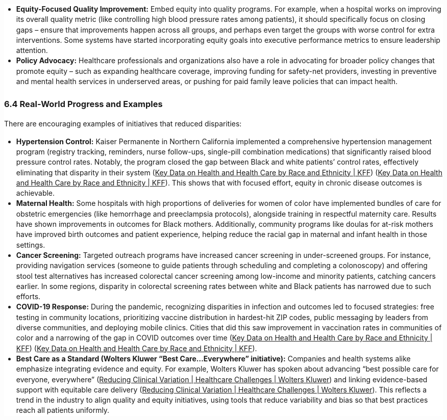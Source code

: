 - **Equity-Focused Quality Improvement:** Embed equity into quality programs. For example, when a hospital works on improving its overall quality metric (like controlling high blood pressure rates among patients), it should specifically focus on closing gaps – ensure that improvements happen across all groups, and perhaps even target the groups with worse control for extra interventions. Some systems have started incorporating equity goals into executive performance metrics to ensure leadership attention.
- **Policy Advocacy:** Healthcare professionals and organizations also have a role in advocating for broader policy changes that promote equity – such as expanding healthcare coverage, improving funding for safety-net providers, investing in preventive and mental health services in underserved areas, or pushing for paid family leave policies that can impact health.

### 6.4 Real-World Progress and Examples

There are encouraging examples of initiatives that reduced disparities:

- **Hypertension Control:** Kaiser Permanente in Northern California implemented a comprehensive hypertension management program (registry tracking, reminders, nurse follow-ups, single-pill combination medications) that significantly raised blood pressure control rates. Notably, the program closed the gap between Black and white patients’ control rates, effectively eliminating that disparity in their system ([Key Data on Health and Health Care by Race and Ethnicity | KFF](https://www.kff.org/key-data-on-health-and-health-care-by-race-and-ethnicity/#:~:text=Black%2C%20Hispanic%2C%20and%20AIAN%20people,better%20outcomes%20for%20some%20groups)) ([Key Data on Health and Health Care by Race and Ethnicity | KFF](https://www.kff.org/key-data-on-health-and-health-care-by-race-and-ethnicity/#:~:text=of%20health%20%28Figure%201%29,better%20outcomes%20for%20some%20groups)). This shows that with focused effort, equity in chronic disease outcomes is achievable.
- **Maternal Health:** Some hospitals with high proportions of deliveries for women of color have implemented bundles of care for obstetric emergencies (like hemorrhage and preeclampsia protocols), alongside training in respectful maternity care. Results have shown improvements in outcomes for Black mothers. Additionally, community programs like doulas for at-risk mothers have improved birth outcomes and patient experience, helping reduce the racial gap in maternal and infant health in those settings.
- **Cancer Screening:** Targeted outreach programs have increased cancer screening in under-screened groups. For instance, providing navigation services (someone to guide patients through scheduling and completing a colonoscopy) and offering stool test alternatives has increased colorectal cancer screening among low-income and minority patients, catching cancers earlier. In some regions, disparity in colorectal screening rates between white and Black patients has narrowed due to such efforts.
- **COVID-19 Response:** During the pandemic, recognizing disparities in infection and outcomes led to focused strategies: free testing in community locations, prioritizing vaccine distribution in hardest-hit ZIP codes, public messaging by leaders from diverse communities, and deploying mobile clinics. Cities that did this saw improvement in vaccination rates in communities of color and a narrowing of the gap in COVID outcomes over time ([Key Data on Health and Health Care by Race and Ethnicity | KFF](https://www.kff.org/key-data-on-health-and-health-care-by-race-and-ethnicity/#:~:text=were%20to%20experience%20the%20age,racial%20and%20ethnic%20groups%20between)) ([Key Data on Health and Health Care by Race and Ethnicity | KFF](https://www.kff.org/key-data-on-health-and-health-care-by-race-and-ethnicity/#:~:text=overall%20life%20expectancy%20increased%20across,not%20available%20for%20NHPI%20people)).
- **Best Care as a Standard (Wolters Kluwer “Best Care…Everywhere” initiative):** Companies and health systems alike emphasize integrating evidence and equity. For example, Wolters Kluwer has spoken about advancing “best possible care for everyone, everywhere” ([Reducing Clinical Variation | Healthcare Challenges | Wolters Kluwer](https://www.wolterskluwer.com/en/know/healthcare-challenges/reducing-clinical-variation#:~:text=)) and linking evidence-based support with equitable care delivery ([Reducing Clinical Variation | Healthcare Challenges | Wolters Kluwer](https://www.wolterskluwer.com/en/know/healthcare-challenges/reducing-clinical-variation#:~:text=practices%20for%20more%20equitable%20care,delivery)). This reflects a trend in the industry to align quality and equity initiatives, using tools that reduce variability and bias so that best practices reach all patients uniformly.
